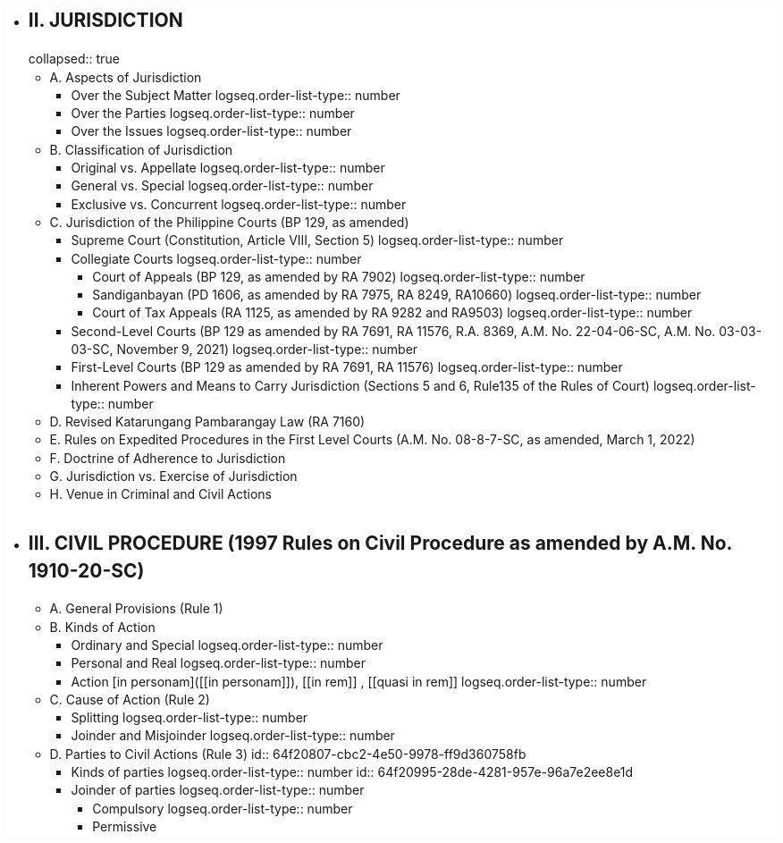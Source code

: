 - ## II. JURISDICTION
  collapsed:: true
	- A. Aspects of Jurisdiction
		- Over the Subject Matter
		  logseq.order-list-type:: number
		- Over the Parties
		  logseq.order-list-type:: number
		- Over the Issues 
		  logseq.order-list-type:: number
	- B. Classification of Jurisdiction
		- Original vs. Appellate
		  logseq.order-list-type:: number
		- General vs. Special
		  logseq.order-list-type:: number
		- Exclusive vs. Concurrent
		  logseq.order-list-type:: number
	- C. Jurisdiction of the Philippine Courts (BP 129, as amended)
		- Supreme Court (Constitution, Article VIII, Section 5)
		  logseq.order-list-type:: number
		- Collegiate Courts 
		  logseq.order-list-type:: number
			- Court of Appeals (BP 129, as amended by RA 7902) 
			  logseq.order-list-type:: number
			- Sandiganbayan (PD 1606, as amended by RA 7975, RA 8249, RA10660) 
			  logseq.order-list-type:: number
			- Court of Tax Appeals (RA 1125, as amended by RA 9282 and RA9503)
			  logseq.order-list-type:: number
		- Second-Level Courts (BP 129 as amended by RA 7691, RA 11576, R.A. 8369, A.M. No. 22-04-06-SC, A.M. No. 03-03-03-SC, November 9, 2021)
		  logseq.order-list-type:: number
		- First-Level Courts (BP 129 as amended by RA 7691, RA 11576)
		  logseq.order-list-type:: number
		- Inherent Powers and Means to Carry Jurisdiction (Sections 5 and 6, Rule135 of the Rules of Court) 
		  logseq.order-list-type:: number
	- D. Revised Katarungang Pambarangay Law (RA 7160)
	- E. Rules on Expedited Procedures in the First Level Courts (A.M. No. 08-8-7-SC, as amended, March 1, 2022)
	- F. Doctrine of Adherence to Jurisdiction
	- G. Jurisdiction vs. Exercise of Jurisdiction
	- H. Venue in Criminal and Civil Actions
- ## III. CIVIL PROCEDURE (1997 Rules on Civil Procedure as amended by A.M. No. 1910-20-SC)
	- A. General Provisions (Rule 1)
	- B. Kinds of Action
		- Ordinary and Special
		  logseq.order-list-type:: number
		- Personal and Real
		  logseq.order-list-type:: number
		- Action [in personam]([[in personam]]), [[in rem]] , [[quasi in rem]]
		  logseq.order-list-type:: number
	- C. Cause of Action (Rule 2)
		- Splitting
		  logseq.order-list-type:: number
		- Joinder and Misjoinder
		  logseq.order-list-type:: number
	- D. Parties to Civil Actions (Rule 3)
	  id:: 64f20807-cbc2-4e50-9978-ff9d360758fb
		- Kinds of parties
		  logseq.order-list-type:: number
		  id:: 64f20995-28de-4281-957e-96a7e2ee8e1d
		- Joinder of parties 
		  logseq.order-list-type:: number
			- Compulsory 
			  logseq.order-list-type:: number
			- Permissive